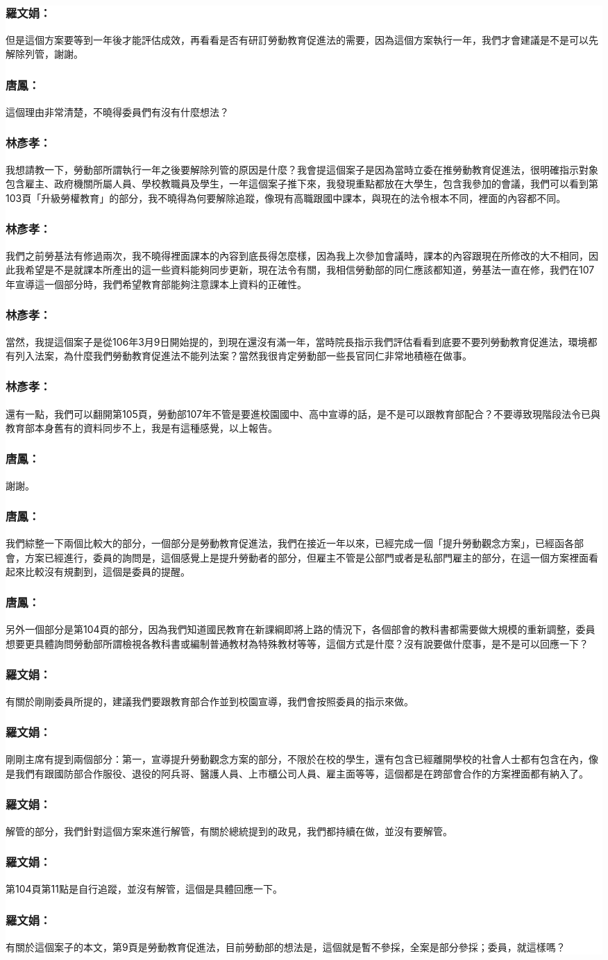 ### 羅文娟：
但是這個方案要等到一年後才能評估成效，再看看是否有研訂勞動教育促進法的需要，因為這個方案執行一年，我們才會建議是不是可以先解除列管，謝謝。

### 唐鳳：
這個理由非常清楚，不曉得委員們有沒有什麼想法？

### 林彥孝：
我想請教一下，勞動部所謂執行一年之後要解除列管的原因是什麼？我會提這個案子是因為當時立委在推勞動教育促進法，很明確指示對象包含雇主、政府機關所屬人員、學校教職員及學生，一年這個案子推下來，我發現重點都放在大學生，包含我參加的會議，我們可以看到第103頁「升級勞權教育」的部分，我不曉得為何要解除追蹤，像現有高職跟國中課本，與現在的法令根本不同，裡面的內容都不同。

### 林彥孝：
我們之前勞基法有修過兩次，我不曉得裡面課本的內容到底長得怎麼樣，因為我上次參加會議時，課本的內容跟現在所修改的大不相同，因此我希望是不是就課本所產出的這一些資料能夠同步更新，現在法令有關，我相信勞動部的同仁應該都知道，勞基法一直在修，我們在107年宣導這一個部分時，我們希望教育部能夠注意課本上資料的正確性。

### 林彥孝：
當然，我提這個案子是從106年3月9日開始提的，到現在還沒有滿一年，當時院長指示我們評估看看到底要不要列勞動教育促進法，環境都有列入法案，為什麼我們勞動教育促進法不能列法案？當然我很肯定勞動部一些長官同仁非常地積極在做事。

### 林彥孝：
還有一點，我們可以翻開第105頁，勞動部107年不管是要進校園國中、高中宣導的話，是不是可以跟教育部配合？不要導致現階段法令已與教育部本身舊有的資料同步不上，我是有這種感覺，以上報告。

### 唐鳳：
謝謝。

### 唐鳳：
我們綜整一下兩個比較大的部分，一個部分是勞動教育促進法，我們在接近一年以來，已經完成一個「提升勞動觀念方案」，已經函各部會，方案已經進行，委員的詢問是，這個感覺上是提升勞動者的部分，但雇主不管是公部門或者是私部門雇主的部分，在這一個方案裡面看起來比較沒有規劃到，這個是委員的提醒。

### 唐鳳：
另外一個部分是第104頁的部分，因為我們知道國民教育在新課綱即將上路的情況下，各個部會的教科書都需要做大規模的重新調整，委員想要更具體詢問勞動部所謂檢視各教科書或編制普通教材為特殊教材等等，這個方式是什麼？沒有說要做什麼事，是不是可以回應一下？

### 羅文娟：
有關於剛剛委員所提的，建議我們要跟教育部合作並到校園宣導，我們會按照委員的指示來做。

### 羅文娟：
剛剛主席有提到兩個部分：第一，宣導提升勞動觀念方案的部分，不限於在校的學生，還有包含已經離開學校的社會人士都有包含在內，像是我們有跟國防部合作服役、退役的阿兵哥、醫護人員、上市櫃公司人員、雇主面等等，這個都是在跨部會合作的方案裡面都有納入了。

### 羅文娟：
解管的部分，我們針對這個方案來進行解管，有關於總統提到的政見，我們都持續在做，並沒有要解管。

### 羅文娟：
第104頁第11點是自行追蹤，並沒有解管，這個是具體回應一下。

### 羅文娟：
有關於這個案子的本文，第9頁是勞動教育促進法，目前勞動部的想法是，這個就是暫不參採，全案是部分參採；委員，就這樣嗎？
